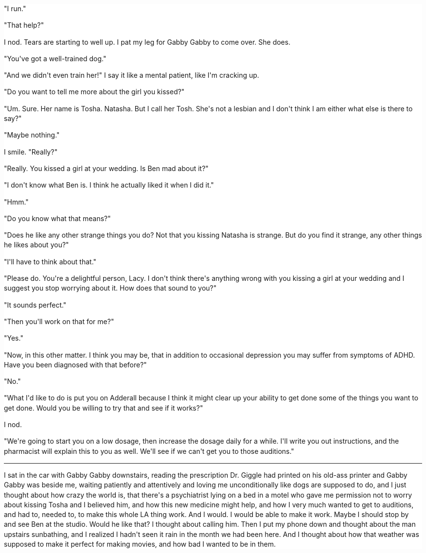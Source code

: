 "I run."

"That help?"

I nod. Tears are starting to well up. I pat my leg for Gabby Gabby to come over. She does.

"You've got a well-trained dog."

"And we didn't even train her!" I say it like a mental patient, like I'm cracking up.

"Do you want to tell me more about the girl you kissed?"

"Um. Sure. Her name is Tosha. Natasha. But I call her Tosh. She's not a lesbian and I don't think I am either what else is there to say?"

"Maybe nothing."

I smile. "Really?"

"Really. You kissed a girl at your wedding. Is Ben mad about it?"

"I don't know what Ben is. I think he actually liked it when I did it."

"Hmm."

"Do you know what that means?"

"Does he like any other strange things you do? Not that you kissing Natasha is strange. But do you find it strange, any other things he likes about you?"

"I'll have to think about that."

"Please do. You're a delightful person, Lacy. I don't think there's anything wrong with you kissing a girl at your wedding and I suggest you stop worrying about it. How does that sound to you?"

"It sounds perfect."

"Then you'll work on that for me?"

"Yes."

"Now, in this other matter. I think you may be, that in addition to occasional depression you may suffer from symptoms of ADHD. Have you been diagnosed with that before?"

"No."

"What I'd like to do is put you on Adderall because I think it might clear up your ability to get done some of the things you want to get done. Would you be willing to try that and see if it works?"

I nod.

"We're going to start you on a low dosage, then increase the dosage daily for a while. I'll write you out instructions, and the pharmacist will explain this to you as well. We'll see if we can't get you to those auditions."

- - - -

I sat in the car with Gabby Gabby downstairs, reading the prescription Dr. Giggle had printed on his old-ass printer and Gabby Gabby was beside me, waiting patiently and attentively and loving me unconditionally like dogs are supposed to do, and I just thought about how crazy the world is, that there's a psychiatrist lying on a bed in a motel who gave me permission not to worry about kissing Tosha and I believed him, and how this new medicine might help, and how I very much wanted to get to auditions, and had to, needed to, to make this whole LA thing work. And I would. I would be able to make it work. Maybe I should stop by and see Ben at the studio. Would he like that? I thought about calling him. Then I put my phone down and thought about the man upstairs sunbathing, and I realized I hadn't seen it rain in the month we had been here. And I thought about how that weather was supposed to make it perfect for making movies, and how bad I wanted to be in them.
